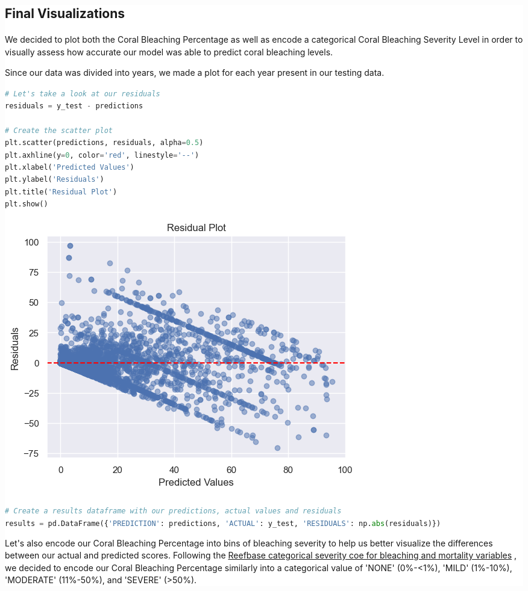 ## Final Visualizations 
We decided to plot both the Coral Bleaching Percentage as well as encode a categorical Coral Bleaching Severity Level in order to visually assess how accurate our model was able to predict coral bleaching levels. 

Since our data was divided into years, we made a plot for each year present in our testing data.

```python
# Let's take a look at our residuals 
residuals = y_test - predictions

# Create the scatter plot
plt.scatter(predictions, residuals, alpha=0.5)
plt.axhline(y=0, color='red', linestyle='--')
plt.xlabel('Predicted Values')
plt.ylabel('Residuals')
plt.title('Residual Plot')
plt.show()
```
![ResidualPlot](https://github.com/jc9536/CoralBleaching/blob/main/GraphsImages/ResidualPlot.png?raw=true)

```python
# Create a results dataframe with our predictions, actual values and residuals
results = pd.DataFrame({'PREDICTION': predictions, 'ACTUAL': y_test, 'RESIDUALS': np.abs(residuals)})
```

Let's also encode our Coral Bleaching Percentage into bins of bleaching severity to help us better visualize the differences between our actual and predicted scores. Following the [Reefbase categorical severity coe for bleaching and mortality variables](https://journals.plos.org/plosone/article/figure?id=10.1371/journal.pone.0175490.t002) , we decided to encode our Coral Bleaching Percentage similarly into a categorical value of 'NONE' (0%-<1%), 'MILD' (1%-10%), 'MODERATE' (11%-50%), and 'SEVERE' (>50%). 
